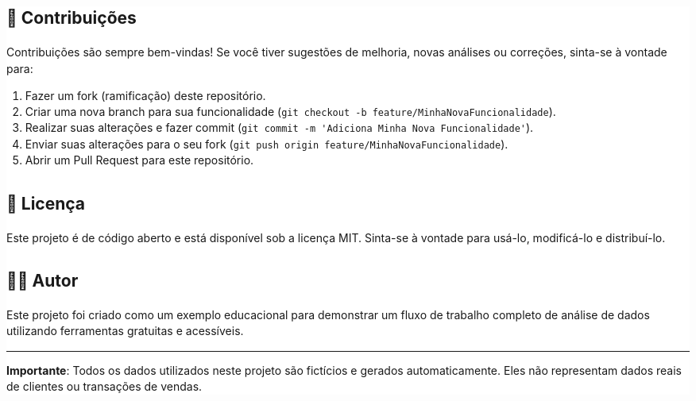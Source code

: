 ## 🤝 Contribuições

Contribuições são sempre bem-vindas! Se você tiver sugestões de melhoria, novas análises ou correções, sinta-se à vontade para:

1.  Fazer um fork (ramificação) deste repositório.
2.  Criar uma nova branch para sua funcionalidade (`git checkout -b feature/MinhaNovaFuncionalidade`).
3.  Realizar suas alterações e fazer commit (`git commit -m 'Adiciona Minha Nova Funcionalidade'`).
4.  Enviar suas alterações para o seu fork (`git push origin feature/MinhaNovaFuncionalidade`).
5.  Abrir um Pull Request para este repositório.

## 📄 Licença

Este projeto é de código aberto e está disponível sob a licença MIT. Sinta-se à vontade para usá-lo, modificá-lo e distribuí-lo.

## 👨‍💻 Autor

Este projeto foi criado como um exemplo educacional para demonstrar um fluxo de trabalho completo de análise de dados utilizando ferramentas gratuitas e acessíveis.

---

**Importante**: Todos os dados utilizados neste projeto são fictícios e gerados automaticamente. Eles não representam dados reais de clientes ou transações de vendas.


